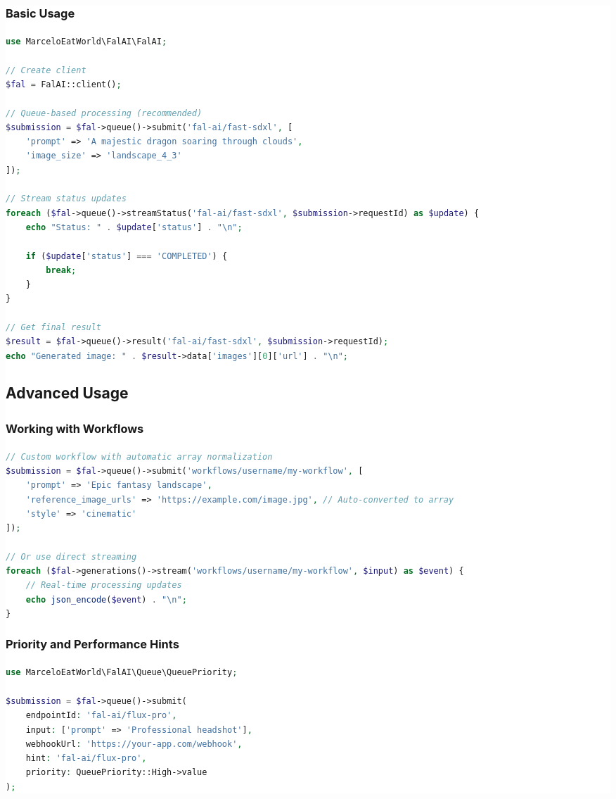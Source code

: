 ### Basic Usage

```php
use MarceloEatWorld\FalAI\FalAI;

// Create client
$fal = FalAI::client();

// Queue-based processing (recommended)
$submission = $fal->queue()->submit('fal-ai/fast-sdxl', [
    'prompt' => 'A majestic dragon soaring through clouds',
    'image_size' => 'landscape_4_3'
]);

// Stream status updates
foreach ($fal->queue()->streamStatus('fal-ai/fast-sdxl', $submission->requestId) as $update) {
    echo "Status: " . $update['status'] . "\n";
    
    if ($update['status'] === 'COMPLETED') {
        break;
    }
}

// Get final result
$result = $fal->queue()->result('fal-ai/fast-sdxl', $submission->requestId);
echo "Generated image: " . $result->data['images'][0]['url'] . "\n";
```

## Advanced Usage

### Working with Workflows

```php
// Custom workflow with automatic array normalization
$submission = $fal->queue()->submit('workflows/username/my-workflow', [
    'prompt' => 'Epic fantasy landscape',
    'reference_image_urls' => 'https://example.com/image.jpg', // Auto-converted to array
    'style' => 'cinematic'
]);

// Or use direct streaming
foreach ($fal->generations()->stream('workflows/username/my-workflow', $input) as $event) {
    // Real-time processing updates
    echo json_encode($event) . "\n";
}
```

### Priority and Performance Hints

```php
use MarceloEatWorld\FalAI\Queue\QueuePriority;

$submission = $fal->queue()->submit(
    endpointId: 'fal-ai/flux-pro',
    input: ['prompt' => 'Professional headshot'],
    webhookUrl: 'https://your-app.com/webhook',
    hint: 'fal-ai/flux-pro',
    priority: QueuePriority::High->value
);
```
